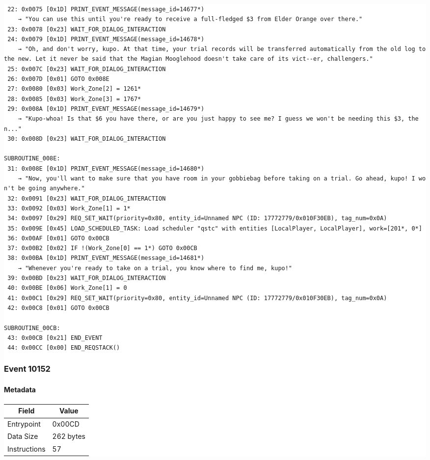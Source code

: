 ```
 22: 0x0075 [0x1D] PRINT_EVENT_MESSAGE(message_id=14677*)
    → "You can use this until you're ready to receive a full-fledged $3 from Elder Orange over there."
 23: 0x0078 [0x23] WAIT_FOR_DIALOG_INTERACTION
 24: 0x0079 [0x1D] PRINT_EVENT_MESSAGE(message_id=14678*)
    → "Oh, and don't worry, kupo. At that time, your trial records will be transferred automatically from the old log to the new. Let it never be said that the Magian Mooglehood doesn't take care of its vict--er, challengers."
 25: 0x007C [0x23] WAIT_FOR_DIALOG_INTERACTION
 26: 0x007D [0x01] GOTO 0x008E
 27: 0x0080 [0x03] Work_Zone[2] = 1261*
 28: 0x0085 [0x03] Work_Zone[3] = 1767*
 29: 0x008A [0x1D] PRINT_EVENT_MESSAGE(message_id=14679*)
    → "Kupo-whoa! Is that $6 you have there, or are you just happy to see me? I guess we won't be needing this $3, then..."
 30: 0x008D [0x23] WAIT_FOR_DIALOG_INTERACTION

SUBROUTINE_008E:
 31: 0x008E [0x1D] PRINT_EVENT_MESSAGE(message_id=14680*)
    → "Now, you'll want to make sure that you have room in your gobbiebag before taking on a trial. Go ahead, kupo! I won't be going anywhere."
 32: 0x0091 [0x23] WAIT_FOR_DIALOG_INTERACTION
 33: 0x0092 [0x03] Work_Zone[1] = 1*
 34: 0x0097 [0x29] REQ_SET_WAIT(priority=0x80, entity_id=Unnamed NPC (ID: 17772779/0x010F30EB), tag_num=0x0A)
 35: 0x009E [0x45] LOAD_SCHEDULED_TASK: Load scheduler "qstc" with entities [LocalPlayer, LocalPlayer], work=[201*, 0*]
 36: 0x00AF [0x01] GOTO 0x00CB
 37: 0x00B2 [0x02] IF !(Work_Zone[0] == 1*) GOTO 0x00CB
 38: 0x00BA [0x1D] PRINT_EVENT_MESSAGE(message_id=14681*)
    → "Whenever you're ready to take on a trial, you know where to find me, kupo!"
 39: 0x00BD [0x23] WAIT_FOR_DIALOG_INTERACTION
 40: 0x00BE [0x06] Work_Zone[1] = 0
 41: 0x00C1 [0x29] REQ_SET_WAIT(priority=0x80, entity_id=Unnamed NPC (ID: 17772779/0x010F30EB), tag_num=0x0A)
 42: 0x00C8 [0x01] GOTO 0x00CB

SUBROUTINE_00CB:
 43: 0x00CB [0x21] END_EVENT
 44: 0x00CC [0x00] END_REQSTACK()
```

### Event 10152

#### Metadata

| Field        | Value     |
|--------------|-----------|
| Entrypoint   | 0x00CD    |
| Data Size    | 262 bytes |
| Instructions | 57        |
